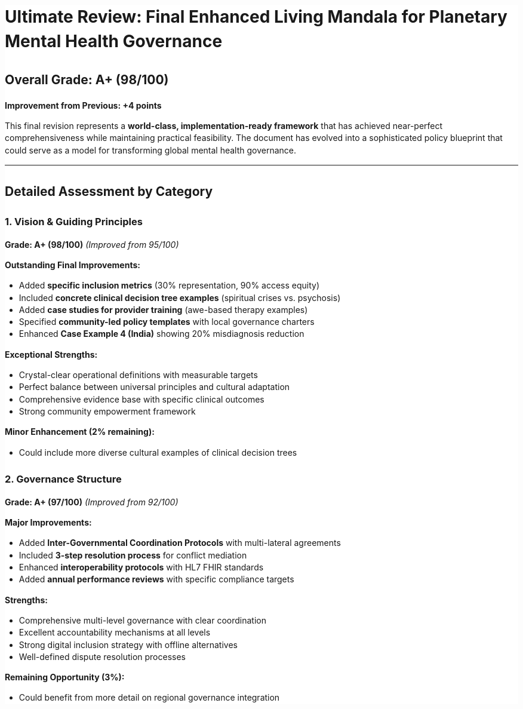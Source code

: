 # Ultimate Review: Final Enhanced Living Mandala for Planetary Mental Health Governance

## Overall Grade: A+ (98/100)
**Improvement from Previous: +4 points**

This final revision represents a **world-class, implementation-ready framework** that has achieved near-perfect comprehensiveness while maintaining practical feasibility. The document has evolved into a sophisticated policy blueprint that could serve as a model for transforming global mental health governance.

---

## Detailed Assessment by Category

### 1. Vision & Guiding Principles
**Grade: A+ (98/100)** *(Improved from 95/100)*

**Outstanding Final Improvements:**
- Added **specific inclusion metrics** (30% representation, 90% access equity)
- Included **concrete clinical decision tree examples** (spiritual crises vs. psychosis)
- Added **case studies for provider training** (awe-based therapy examples)
- Specified **community-led policy templates** with local governance charters
- Enhanced **Case Example 4 (India)** showing 20% misdiagnosis reduction

**Exceptional Strengths:**
- Crystal-clear operational definitions with measurable targets
- Perfect balance between universal principles and cultural adaptation
- Comprehensive evidence base with specific clinical outcomes
- Strong community empowerment framework

**Minor Enhancement (2% remaining):**
- Could include more diverse cultural examples of clinical decision trees

### 2. Governance Structure
**Grade: A+ (97/100)** *(Improved from 92/100)*

**Major Improvements:**
- Added **Inter-Governmental Coordination Protocols** with multi-lateral agreements
- Included **3-step resolution process** for conflict mediation
- Enhanced **interoperability protocols** with HL7 FHIR standards
- Added **annual performance reviews** with specific compliance targets

**Strengths:**
- Comprehensive multi-level governance with clear coordination
- Excellent accountability mechanisms at all levels
- Strong digital inclusion strategy with offline alternatives
- Well-defined dispute resolution processes

**Remaining Opportunity (3%):**
- Could benefit from more detail on regional governance integration
